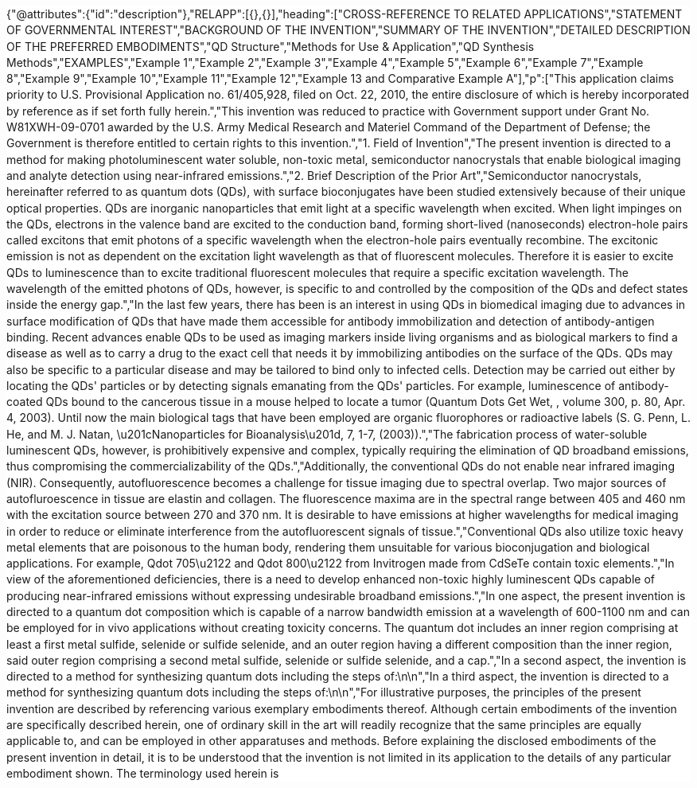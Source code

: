 {"@attributes":{"id":"description"},"RELAPP":[{},{}],"heading":["CROSS-REFERENCE TO RELATED APPLICATIONS","STATEMENT OF GOVERNMENTAL INTEREST","BACKGROUND OF THE INVENTION","SUMMARY OF THE INVENTION","DETAILED DESCRIPTION OF THE PREFERRED EMBODIMENTS","QD Structure","Methods for Use & Application","QD Synthesis Methods","EXAMPLES","Example 1","Example 2","Example 3","Example 4","Example 5","Example 6","Example 7","Example 8","Example 9","Example 10","Example 11","Example 12","Example 13 and Comparative Example A"],"p":["This application claims priority to U.S. Provisional Application no. 61\/405,928, filed on Oct. 22, 2010, the entire disclosure of which is hereby incorporated by reference as if set forth fully herein.","This invention was reduced to practice with Government support under Grant No. W81XWH-09-0701 awarded by the U.S. Army Medical Research and Materiel Command of the Department of Defense; the Government is therefore entitled to certain rights to this invention.","1. Field of Invention","The present invention is directed to a method for making photoluminescent water soluble, non-toxic metal, semiconductor nanocrystals that enable biological imaging and analyte detection using near-infrared emissions.","2. Brief Description of the Prior Art","Semiconductor nanocrystals, hereinafter referred to as quantum dots (QDs), with surface bioconjugates have been studied extensively because of their unique optical properties. QDs are inorganic nanoparticles that emit light at a specific wavelength when excited. When light impinges on the QDs, electrons in the valence band are excited to the conduction band, forming short-lived (nanoseconds) electron-hole pairs called excitons that emit photons of a specific wavelength when the electron-hole pairs eventually recombine. The excitonic emission is not as dependent on the excitation light wavelength as that of fluorescent molecules. Therefore it is easier to excite QDs to luminescence than to excite traditional fluorescent molecules that require a specific excitation wavelength. The wavelength of the emitted photons of QDs, however, is specific to and controlled by the composition of the QDs and defect states inside the energy gap.","In the last few years, there has been is an interest in using QDs in biomedical imaging due to advances in surface modification of QDs that have made them accessible for antibody immobilization and detection of antibody-antigen binding. Recent advances enable QDs to be used as imaging markers inside living organisms and as biological markers to find a disease as well as to carry a drug to the exact cell that needs it by immobilizing antibodies on the surface of the QDs. QDs may also be specific to a particular disease and may be tailored to bind only to infected cells. Detection may be carried out either by locating the QDs' particles or by detecting signals emanating from the QDs' particles. For example, luminescence of antibody-coated QDs bound to the cancerous tissue in a mouse helped to locate a tumor (Quantum Dots Get Wet, , volume 300, p. 80, Apr. 4, 2003). Until now the main biological tags that have been employed are organic fluorophores or radioactive labels (S. G. Penn, L. He, and M. J. Natan, \u201cNanoparticles for Bioanalysis\u201d, 7, 1-7, (2003)).","The fabrication process of water-soluble luminescent QDs, however, is prohibitively expensive and complex, typically requiring the elimination of QD broadband emissions, thus compromising the commercializability of the QDs.","Additionally, the conventional QDs do not enable near infrared imaging (NIR). Consequently, autofluorescence becomes a challenge for tissue imaging due to spectral overlap. Two major sources of autofluroescence in tissue are elastin and collagen. The fluorescence maxima are in the spectral range between 405 and 460 nm with the excitation source between 270 and 370 nm. It is desirable to have emissions at higher wavelengths for medical imaging in order to reduce or eliminate interference from the autofluorescent signals of tissue.","Conventional QDs also utilize toxic heavy metal elements that are poisonous to the human body, rendering them unsuitable for various bioconjugation and biological applications. For example, Qdot 705\u2122 and Qdot 800\u2122 from Invitrogen made from CdSeTe contain toxic elements.","In view of the aforementioned deficiencies, there is a need to develop enhanced non-toxic highly luminescent QDs capable of producing near-infrared emissions without expressing undesirable broadband emissions.","In one aspect, the present invention is directed to a quantum dot composition which is capable of a narrow bandwidth emission at a wavelength of 600-1100 nm and can be employed for in vivo applications without creating toxicity concerns. The quantum dot includes an inner region comprising at least a first metal sulfide, selenide or sulfide selenide, and an outer region having a different composition than the inner region, said outer region comprising a second metal sulfide, selenide or sulfide selenide, and a cap.","In a second aspect, the invention is directed to a method for synthesizing quantum dots including the steps of:\n\n","In a third aspect, the invention is directed to a method for synthesizing quantum dots including the steps of:\n\n","For illustrative purposes, the principles of the present invention are described by referencing various exemplary embodiments thereof. Although certain embodiments of the invention are specifically described herein, one of ordinary skill in the art will readily recognize that the same principles are equally applicable to, and can be employed in other apparatuses and methods. Before explaining the disclosed embodiments of the present invention in detail, it is to be understood that the invention is not limited in its application to the details of any particular embodiment shown. The terminology used herein is